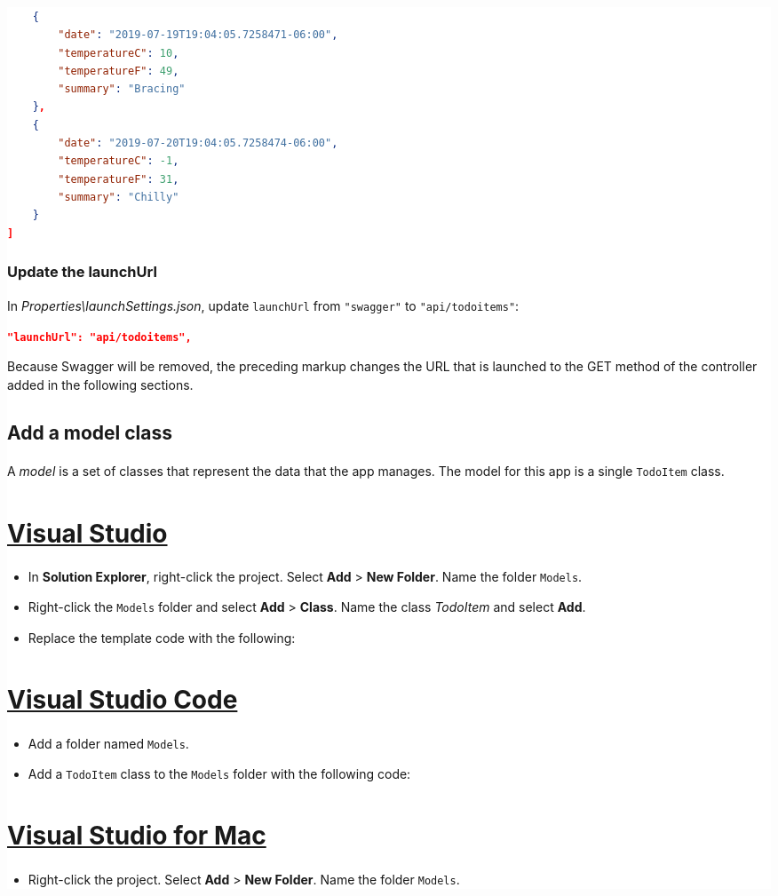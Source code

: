 ```json
    {
        "date": "2019-07-19T19:04:05.7258471-06:00",
        "temperatureC": 10,
        "temperatureF": 49,
        "summary": "Bracing"
    },
    {
        "date": "2019-07-20T19:04:05.7258474-06:00",
        "temperatureC": -1,
        "temperatureF": 31,
        "summary": "Chilly"
    }
]
```

### Update the launchUrl

In *Properties\launchSettings.json*, update `launchUrl` from `"swagger"` to `"api/todoitems"`:

```json
"launchUrl": "api/todoitems",
```

Because Swagger will be removed, the preceding markup changes the URL that is launched to the GET method of the controller added in the following sections.

## Add a model class

A *model* is a set of classes that represent the data that the app manages. The model for this app is a single `TodoItem` class.

# [Visual Studio](#tab/visual-studio)

* In **Solution Explorer**, right-click the project. Select **Add** > **New Folder**. Name the folder `Models`.

* Right-click the `Models` folder and select **Add** > **Class**. Name the class *TodoItem* and select **Add**.

* Replace the template code with the following:

# [Visual Studio Code](#tab/visual-studio-code)

* Add a folder named `Models`.

* Add a `TodoItem` class to the `Models` folder with the following code:

# [Visual Studio for Mac](#tab/visual-studio-mac)

* Right-click the project. Select **Add** > **New Folder**. Name the folder `Models`.

